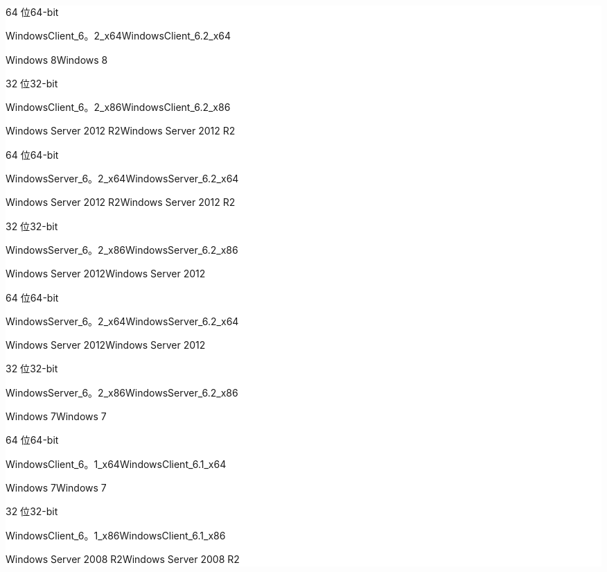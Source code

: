 <td align="left"><p><span data-ttu-id="1b0f2-167">64 位</span><span class="sxs-lookup"><span data-stu-id="1b0f2-167">64-bit</span></span></p></td>
<td align="left"><p><span data-ttu-id="1b0f2-168">WindowsClient_6。2_x64</span><span class="sxs-lookup"><span data-stu-id="1b0f2-168">WindowsClient_6.2_x64</span></span></p></td>
</tr>
<tr class="even">
<td align="left"><p><span data-ttu-id="1b0f2-169">Windows 8</span><span class="sxs-lookup"><span data-stu-id="1b0f2-169">Windows 8</span></span></p></td>
<td align="left"><p><span data-ttu-id="1b0f2-170">32 位</span><span class="sxs-lookup"><span data-stu-id="1b0f2-170">32-bit</span></span></p></td>
<td align="left"><p><span data-ttu-id="1b0f2-171">WindowsClient_6。2_x86</span><span class="sxs-lookup"><span data-stu-id="1b0f2-171">WindowsClient_6.2_x86</span></span></p></td>
</tr>
<tr class="odd">
<td align="left"><p><span data-ttu-id="1b0f2-172">Windows Server 2012 R2</span><span class="sxs-lookup"><span data-stu-id="1b0f2-172">Windows Server 2012 R2</span></span></p></td>
<td align="left"><p><span data-ttu-id="1b0f2-173">64 位</span><span class="sxs-lookup"><span data-stu-id="1b0f2-173">64-bit</span></span></p></td>
<td align="left"><p><span data-ttu-id="1b0f2-174">WindowsServer_6。2_x64</span><span class="sxs-lookup"><span data-stu-id="1b0f2-174">WindowsServer_6.2_x64</span></span></p></td>
</tr>
<tr class="even">
<td align="left"><p><span data-ttu-id="1b0f2-175">Windows Server 2012 R2</span><span class="sxs-lookup"><span data-stu-id="1b0f2-175">Windows Server 2012 R2</span></span></p></td>
<td align="left"><p><span data-ttu-id="1b0f2-176">32 位</span><span class="sxs-lookup"><span data-stu-id="1b0f2-176">32-bit</span></span></p></td>
<td align="left"><p><span data-ttu-id="1b0f2-177">WindowsServer_6。2_x86</span><span class="sxs-lookup"><span data-stu-id="1b0f2-177">WindowsServer_6.2_x86</span></span></p></td>
</tr>
<tr class="odd">
<td align="left"><p><span data-ttu-id="1b0f2-178">Windows Server 2012</span><span class="sxs-lookup"><span data-stu-id="1b0f2-178">Windows Server 2012</span></span></p></td>
<td align="left"><p><span data-ttu-id="1b0f2-179">64 位</span><span class="sxs-lookup"><span data-stu-id="1b0f2-179">64-bit</span></span></p></td>
<td align="left"><p><span data-ttu-id="1b0f2-180">WindowsServer_6。2_x64</span><span class="sxs-lookup"><span data-stu-id="1b0f2-180">WindowsServer_6.2_x64</span></span></p></td>
</tr>
<tr class="even">
<td align="left"><p><span data-ttu-id="1b0f2-181">Windows Server 2012</span><span class="sxs-lookup"><span data-stu-id="1b0f2-181">Windows Server 2012</span></span></p></td>
<td align="left"><p><span data-ttu-id="1b0f2-182">32 位</span><span class="sxs-lookup"><span data-stu-id="1b0f2-182">32-bit</span></span></p></td>
<td align="left"><p><span data-ttu-id="1b0f2-183">WindowsServer_6。2_x86</span><span class="sxs-lookup"><span data-stu-id="1b0f2-183">WindowsServer_6.2_x86</span></span></p></td>
</tr>
<tr class="odd">
<td align="left"><p><span data-ttu-id="1b0f2-184">Windows 7</span><span class="sxs-lookup"><span data-stu-id="1b0f2-184">Windows 7</span></span></p></td>
<td align="left"><p><span data-ttu-id="1b0f2-185">64 位</span><span class="sxs-lookup"><span data-stu-id="1b0f2-185">64-bit</span></span></p></td>
<td align="left"><p><span data-ttu-id="1b0f2-186">WindowsClient_6。1_x64</span><span class="sxs-lookup"><span data-stu-id="1b0f2-186">WindowsClient_6.1_x64</span></span></p></td>
</tr>
<tr class="even">
<td align="left"><p><span data-ttu-id="1b0f2-187">Windows 7</span><span class="sxs-lookup"><span data-stu-id="1b0f2-187">Windows 7</span></span></p></td>
<td align="left"><p><span data-ttu-id="1b0f2-188">32 位</span><span class="sxs-lookup"><span data-stu-id="1b0f2-188">32-bit</span></span></p></td>
<td align="left"><p><span data-ttu-id="1b0f2-189">WindowsClient_6。1_x86</span><span class="sxs-lookup"><span data-stu-id="1b0f2-189">WindowsClient_6.1_x86</span></span></p></td>
</tr>
<tr class="odd">
<td align="left"><p><span data-ttu-id="1b0f2-190">Windows Server 2008 R2</span><span class="sxs-lookup"><span data-stu-id="1b0f2-190">Windows Server 2008 R2</span></span></p></td>